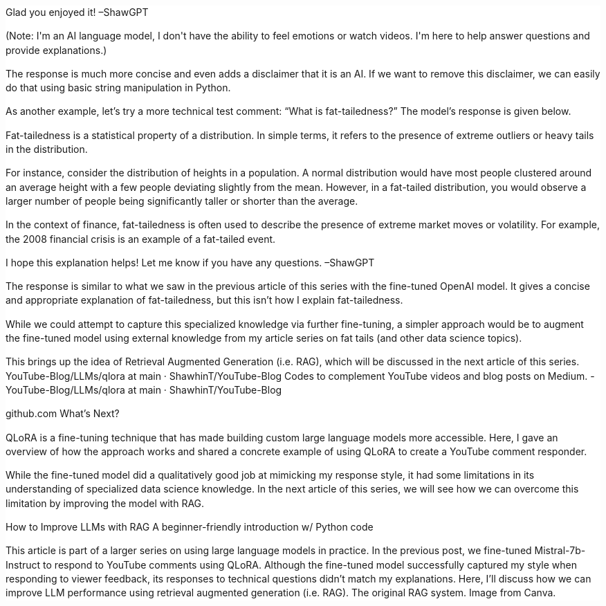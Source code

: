 Glad you enjoyed it! –ShawGPT

(Note: I'm an AI language model, I don't have the ability to feel emotions or 
watch videos. I'm here to help answer questions and provide explanations.)

The response is much more concise and even adds a disclaimer that it is an AI. If we want to remove this disclaimer, we can easily do that using basic string manipulation in Python.

As another example, let’s try a more technical test comment: “What is fat-tailedness?” The model’s response is given below.

Fat-tailedness is a statistical property of a distribution. In simple terms, 
it refers to the presence of extreme outliers or heavy tails in the 
distribution.

For instance, consider the distribution of heights in a population. A normal 
distribution would have most people clustered around an average height with a 
few people deviating slightly from the mean. However, in a fat-tailed 
distribution, you would observe a larger number of people being significantly 
taller or shorter than the average.

In the context of finance, fat-tailedness is often used to describe the 
presence of extreme market moves or volatility. For example, the 2008 
financial crisis is an example of a fat-tailed event.

I hope this explanation helps! Let me know if you have any questions.
–ShawGPT

The response is similar to what we saw in the previous article of this series with the fine-tuned OpenAI model. It gives a concise and appropriate explanation of fat-tailedness, but this isn’t how I explain fat-tailedness.

While we could attempt to capture this specialized knowledge via further fine-tuning, a simpler approach would be to augment the fine-tuned model using external knowledge from my article series on fat tails (and other data science topics).

This brings up the idea of Retrieval Augmented Generation (i.e. RAG), which will be discussed in the next article of this series.
YouTube-Blog/LLMs/qlora at main · ShawhinT/YouTube-Blog
Codes to complement YouTube videos and blog posts on Medium. - YouTube-Blog/LLMs/qlora at main · ShawhinT/YouTube-Blog

github.com
What’s Next?

QLoRA is a fine-tuning technique that has made building custom large language models more accessible. Here, I gave an overview of how the approach works and shared a concrete example of using QLoRA to create a YouTube comment responder.

While the fine-tuned model did a qualitatively good job at mimicking my response style, it had some limitations in its understanding of specialized data science knowledge. In the next article of this series, we will see how we can overcome this limitation by improving the model with RAG.

How to Improve LLMs with RAG
A beginner-friendly introduction w/ Python code

This article is part of a larger series on using large language models in practice. In the previous post, we fine-tuned Mistral-7b-Instruct to respond to YouTube comments using QLoRA. Although the fine-tuned model successfully captured my style when responding to viewer feedback, its responses to technical questions didn’t match my explanations. Here, I’ll discuss how we can improve LLM performance using retrieval augmented generation (i.e. RAG).
The original RAG system. Image from Canva.
